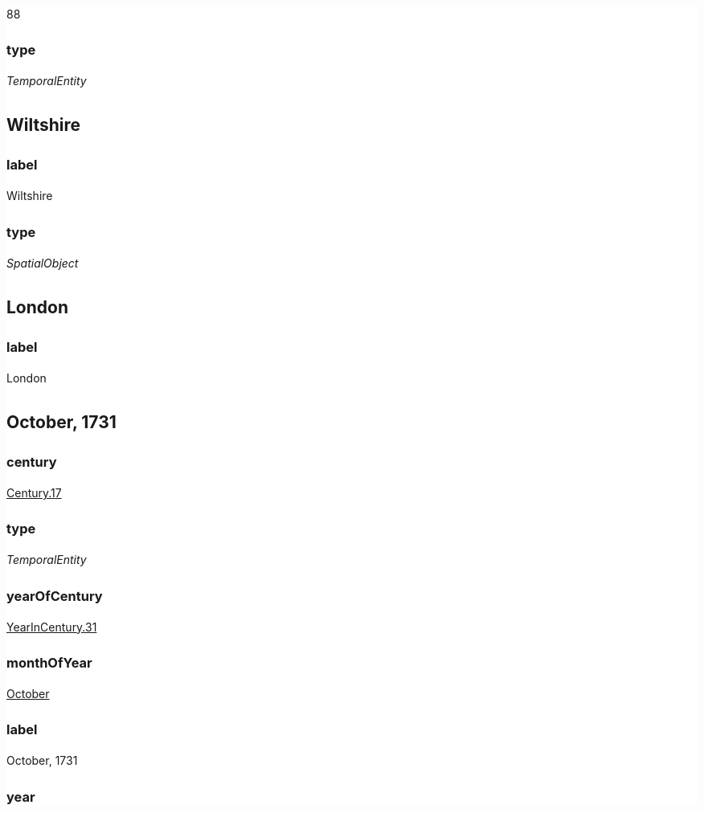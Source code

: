 
88

### type


*TemporalEntity*

## Wiltshire

### label


Wiltshire

### type


*SpatialObject*

## London

### label


London

## October, 1731

### century


[Century.17](#Century.17)

### type


*TemporalEntity*

### yearOfCentury


[YearInCentury.31](#YearInCentury.31)

### monthOfYear


[October](#October)

### label


October, 1731

### year
